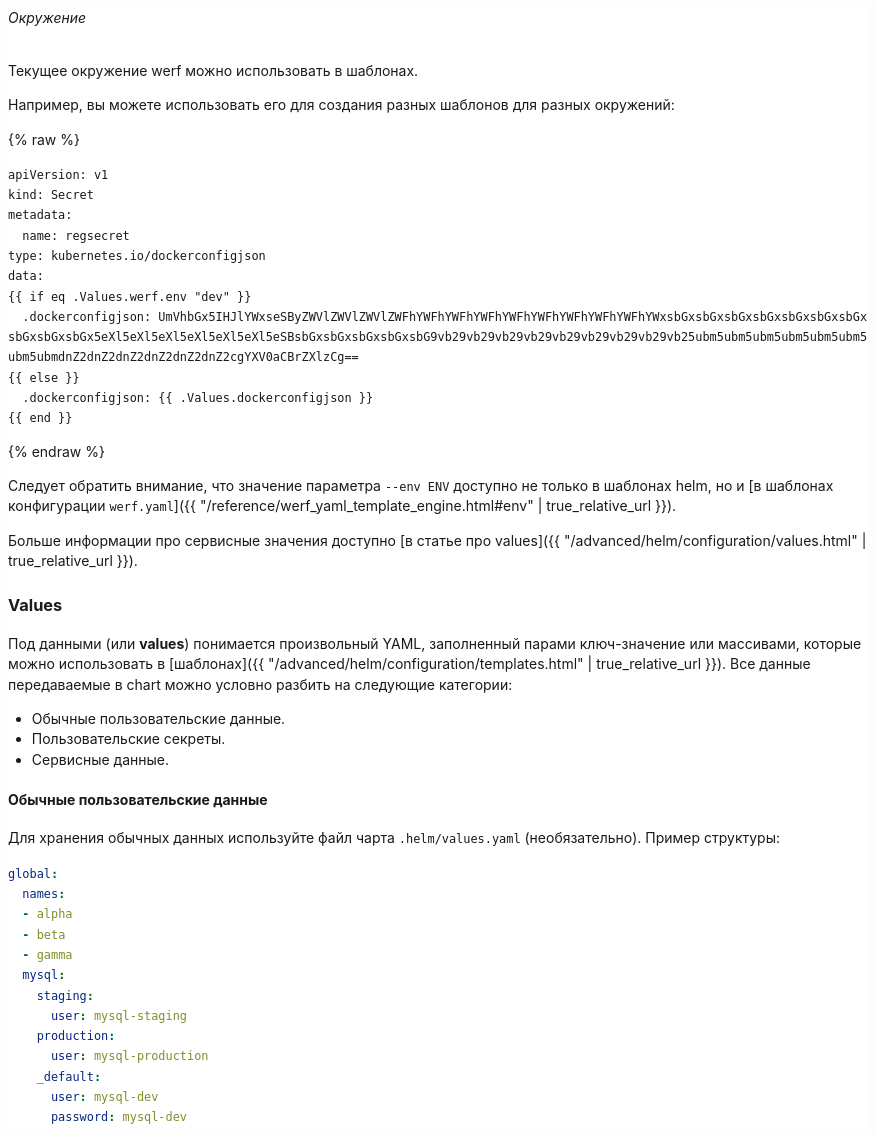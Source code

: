 ###### Окружение

Текущее окружение werf можно использовать в шаблонах.

Например, вы можете использовать его для создания разных шаблонов для разных окружений:

{% raw %}
```
apiVersion: v1
kind: Secret
metadata:
  name: regsecret
type: kubernetes.io/dockerconfigjson
data:
{{ if eq .Values.werf.env "dev" }}
  .dockerconfigjson: UmVhbGx5IHJlYWxseSByZWVlZWVlZWVlZWFhYWFhYWFhYWFhYWFhYWFhYWFhYWFhYWFhYWxsbGxsbGxsbGxsbGxsbGxsbGxsbGxsbGxsbGxsbGx5eXl5eXl5eXl5eXl5eXl5eXl5eSBsbGxsbGxsbGxsbGxsbG9vb29vb29vb29vb29vb29vb29vb29vb29vb25ubm5ubm5ubm5ubm5ubm5ubm5ubm5ubmdnZ2dnZ2dnZ2dnZ2dnZ2dnZ2cgYXV0aCBrZXlzCg==
{{ else }}
  .dockerconfigjson: {{ .Values.dockerconfigjson }}
{{ end }}
```
{% endraw %}

Следует обратить внимание, что значение параметра `--env ENV` доступно не только в шаблонах helm, но и [в шаблонах конфигурации `werf.yaml`]({{ "/reference/werf_yaml_template_engine.html#env" | true_relative_url }}).

Больше информации про сервисные значения доступно [в статье про values]({{ "/advanced/helm/configuration/values.html" | true_relative_url }}).

### Values

Под данными (или **values**) понимается произвольный YAML, заполненный парами ключ-значение или массивами, которые можно использовать в [шаблонах]({{ "/advanced/helm/configuration/templates.html" | true_relative_url }}). Все данные передаваемые в chart можно условно разбить на следующие категории:

- Обычные пользовательские данные.
- Пользовательские секреты.
- Сервисные данные.

#### Обычные пользовательские данные

Для хранения обычных данных используйте файл чарта `.helm/values.yaml` (необязательно). Пример структуры:

```yaml
global:
  names:
  - alpha
  - beta
  - gamma
  mysql:
    staging:
      user: mysql-staging
    production:
      user: mysql-production
    _default:
      user: mysql-dev
      password: mysql-dev
```

